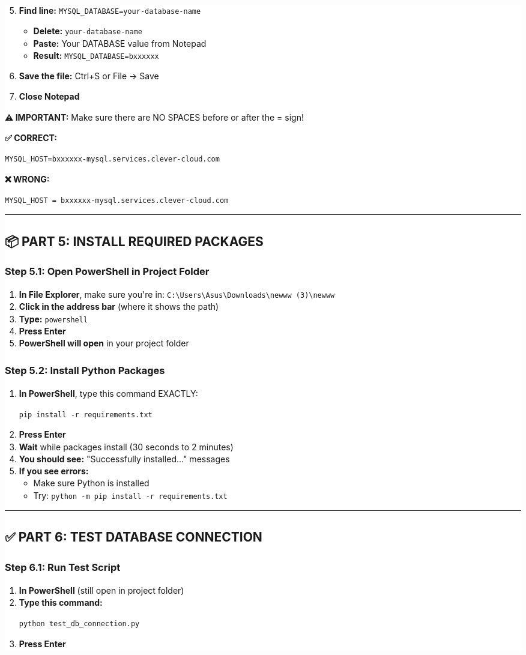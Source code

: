 5. **Find line:** `MYSQL_DATABASE=your-database-name`
   - **Delete:** `your-database-name`
   - **Paste:** Your DATABASE value from Notepad
   - **Result:** `MYSQL_DATABASE=bxxxxxx`

6. **Save the file:** Ctrl+S or File → Save
7. **Close Notepad**

**⚠️ IMPORTANT:** Make sure there are NO SPACES before or after the = sign!

**✅ CORRECT:**
```
MYSQL_HOST=bxxxxxx-mysql.services.clever-cloud.com
```

**❌ WRONG:**
```
MYSQL_HOST = bxxxxxx-mysql.services.clever-cloud.com
```

---

## 📦 PART 5: INSTALL REQUIRED PACKAGES

### Step 5.1: Open PowerShell in Project Folder
1. **In File Explorer**, make sure you're in: `C:\Users\Asus\Downloads\newww (3)\newww`
2. **Click in the address bar** (where it shows the path)
3. **Type:** `powershell`
4. **Press Enter**
5. **PowerShell will open** in your project folder

### Step 5.2: Install Python Packages
1. **In PowerShell**, type this command EXACTLY:
   ```
   pip install -r requirements.txt
   ```
2. **Press Enter**
3. **Wait** while packages install (30 seconds to 2 minutes)
4. **You should see:** "Successfully installed..." messages
5. **If you see errors:**
   - Make sure Python is installed
   - Try: `python -m pip install -r requirements.txt`

---

## ✅ PART 6: TEST DATABASE CONNECTION

### Step 6.1: Run Test Script
1. **In PowerShell** (still open in project folder)
2. **Type this command:**
   ```
   python test_db_connection.py
   ```
3. **Press Enter**
